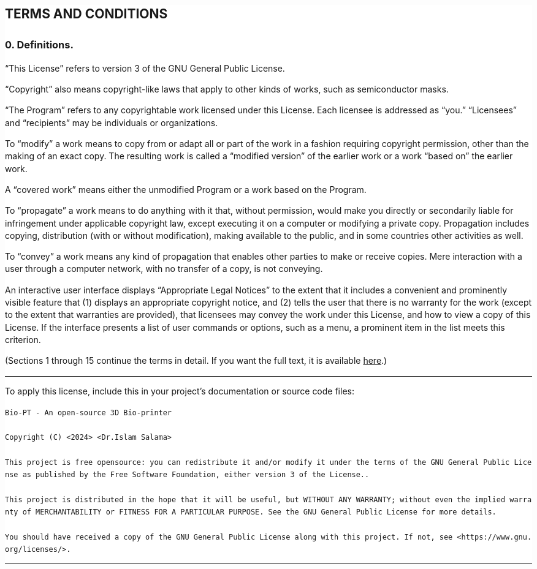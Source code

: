 
## TERMS AND CONDITIONS

### 0. Definitions.

“This License” refers to version 3 of the GNU General Public License.

“Copyright” also means copyright-like laws that apply to other kinds of works, such as semiconductor masks.

“The Program” refers to any copyrightable work licensed under this License. Each licensee is addressed as “you.” “Licensees” and “recipients” may be individuals or organizations.

To “modify” a work means to copy from or adapt all or part of the work in a fashion requiring copyright permission, other than the making of an exact copy. The resulting work is called a “modified version” of the earlier work or a work “based on” the earlier work.

A “covered work” means either the unmodified Program or a work based on the Program.

To “propagate” a work means to do anything with it that, without permission, would make you directly or secondarily liable for infringement under applicable copyright law, except executing it on a computer or modifying a private copy. Propagation includes copying, distribution (with or without modification), making available to the public, and in some countries other activities as well.

To “convey” a work means any kind of propagation that enables other parties to make or receive copies. Mere interaction with a user through a computer network, with no transfer of a copy, is not conveying.

An interactive user interface displays “Appropriate Legal Notices” to the extent that it includes a convenient and prominently visible feature that (1) displays an appropriate copyright notice, and (2) tells the user that there is no warranty for the work (except to the extent that warranties are provided), that licensees may convey the work under this License, and how to view a copy of this License. If the interface presents a list of user commands or options, such as a menu, a prominent item in the list meets this criterion.

(Sections 1 through 15 continue the terms in detail. If you want the full text, it is available [here](https://www.gnu.org/licenses/gpl-3.0.txt).)

---

To apply this license, include this in your project’s documentation or source code files:

```
Bio-PT - An open-source 3D Bio-printer

Copyright (C) <2024> <Dr.Islam Salama>

This project is free opensource: you can redistribute it and/or modify it under the terms of the GNU General Public License as published by the Free Software Foundation, either version 3 of the License..

This project is distributed in the hope that it will be useful, but WITHOUT ANY WARRANTY; without even the implied warranty of MERCHANTABILITY or FITNESS FOR A PARTICULAR PURPOSE. See the GNU General Public License for more details.

You should have received a copy of the GNU General Public License along with this project. If not, see <https://www.gnu.org/licenses/>.
```
---
